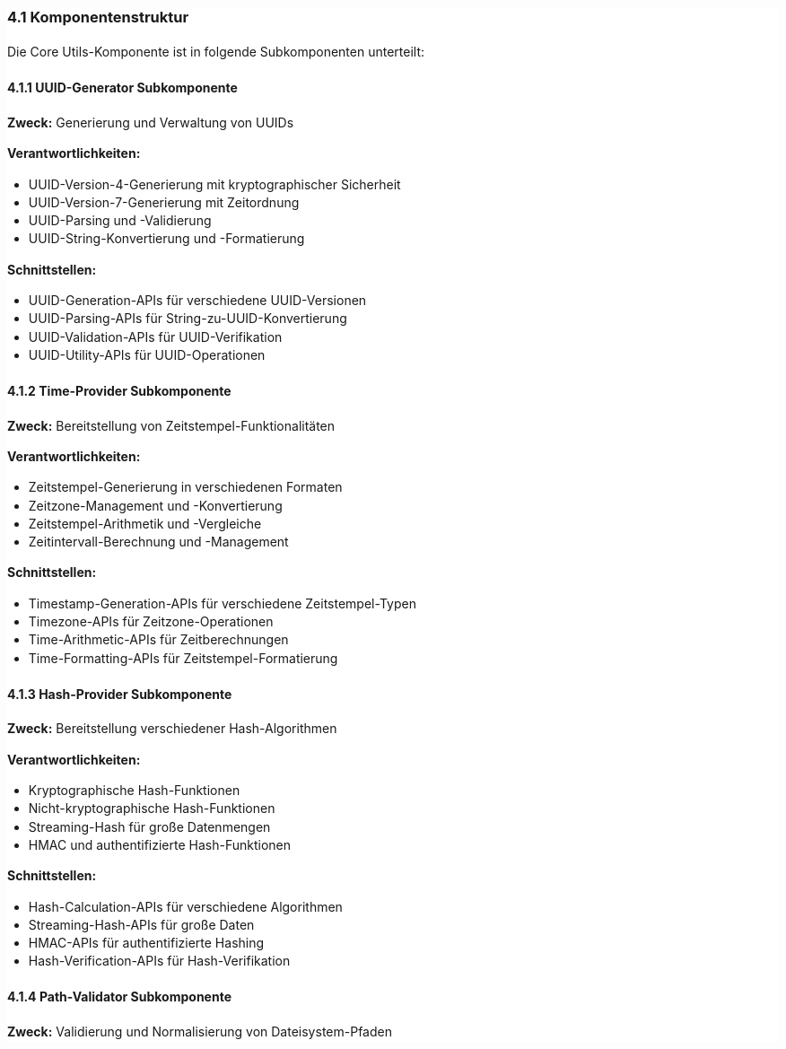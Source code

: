 ### 4.1 Komponentenstruktur

Die Core Utils-Komponente ist in folgende Subkomponenten unterteilt:

#### 4.1.1 UUID-Generator Subkomponente

**Zweck:** Generierung und Verwaltung von UUIDs

**Verantwortlichkeiten:**
- UUID-Version-4-Generierung mit kryptographischer Sicherheit
- UUID-Version-7-Generierung mit Zeitordnung
- UUID-Parsing und -Validierung
- UUID-String-Konvertierung und -Formatierung

**Schnittstellen:**
- UUID-Generation-APIs für verschiedene UUID-Versionen
- UUID-Parsing-APIs für String-zu-UUID-Konvertierung
- UUID-Validation-APIs für UUID-Verifikation
- UUID-Utility-APIs für UUID-Operationen

#### 4.1.2 Time-Provider Subkomponente

**Zweck:** Bereitstellung von Zeitstempel-Funktionalitäten

**Verantwortlichkeiten:**
- Zeitstempel-Generierung in verschiedenen Formaten
- Zeitzone-Management und -Konvertierung
- Zeitstempel-Arithmetik und -Vergleiche
- Zeitintervall-Berechnung und -Management

**Schnittstellen:**
- Timestamp-Generation-APIs für verschiedene Zeitstempel-Typen
- Timezone-APIs für Zeitzone-Operationen
- Time-Arithmetic-APIs für Zeitberechnungen
- Time-Formatting-APIs für Zeitstempel-Formatierung

#### 4.1.3 Hash-Provider Subkomponente

**Zweck:** Bereitstellung verschiedener Hash-Algorithmen

**Verantwortlichkeiten:**
- Kryptographische Hash-Funktionen
- Nicht-kryptographische Hash-Funktionen
- Streaming-Hash für große Datenmengen
- HMAC und authentifizierte Hash-Funktionen

**Schnittstellen:**
- Hash-Calculation-APIs für verschiedene Algorithmen
- Streaming-Hash-APIs für große Daten
- HMAC-APIs für authentifizierte Hashing
- Hash-Verification-APIs für Hash-Verifikation

#### 4.1.4 Path-Validator Subkomponente

**Zweck:** Validierung und Normalisierung von Dateisystem-Pfaden
